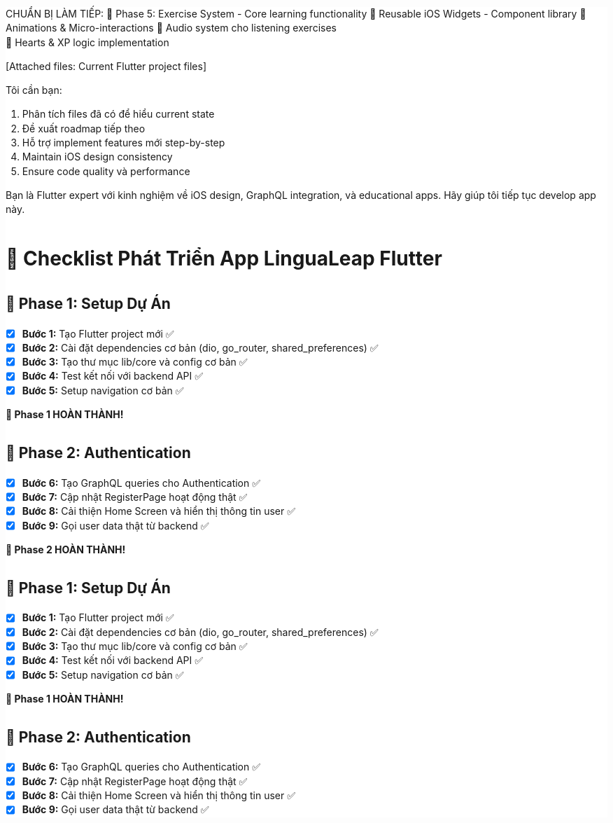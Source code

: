 CHUẨN BỊ LÀM TIẾP:
🎯 Phase 5: Exercise System - Core learning functionality
🎯 Reusable iOS Widgets - Component library
🎯 Animations & Micro-interactions
🎯 Audio system cho listening exercises  
🎯 Hearts & XP logic implementation

[Attached files: Current Flutter project files]

Tôi cần bạn:
1. Phân tích files đã có để hiểu current state
2. Đề xuất roadmap tiếp theo
3. Hỗ trợ implement features mới step-by-step
4. Maintain iOS design consistency
5. Ensure code quality và performance

Bạn là Flutter expert với kinh nghiệm về iOS design, GraphQL integration, và educational apps. Hãy giúp tôi tiếp tục develop app này.

# 📱 Checklist Phát Triển App LinguaLeap Flutter




## 🔧 Phase 1: Setup Dự Án
- [x] **Bước 1:** Tạo Flutter project mới ✅
- [x] **Bước 2:** Cài đặt dependencies cơ bản (dio, go_router, shared_preferences) ✅
- [x] **Bước 3:** Tạo thư mục lib/core và config cơ bản ✅
- [x] **Bước 4:** Test kết nối với backend API ✅
- [x] **Bước 5:** Setup navigation cơ bản ✅

**🎉 Phase 1 HOÀN THÀNH!**

## 🔐 Phase 2: Authentication  
- [x] **Bước 6:** Tạo GraphQL queries cho Authentication ✅
- [x] **Bước 7:** Cập nhật RegisterPage hoạt động thật ✅
- [x] **Bước 8:** Cải thiện Home Screen và hiển thị thông tin user ✅
- [x] **Bước 9:** Gọi user data thật từ backend ✅

**🎉 Phase 2 HOÀN THÀNH!**

## 🔧 Phase 1: Setup Dự Án
- [x] **Bước 1:** Tạo Flutter project mới ✅
- [x] **Bước 2:** Cài đặt dependencies cơ bản (dio, go_router, shared_preferences) ✅
- [x] **Bước 3:** Tạo thư mục lib/core và config cơ bản ✅
- [x] **Bước 4:** Test kết nối với backend API ✅
- [x] **Bước 5:** Setup navigation cơ bản ✅

**🎉 Phase 1 HOÀN THÀNH!**

## 🔐 Phase 2: Authentication  
- [x] **Bước 6:** Tạo GraphQL queries cho Authentication ✅
- [x] **Bước 7:** Cập nhật RegisterPage hoạt động thật ✅
- [x] **Bước 8:** Cải thiện Home Screen và hiển thị thông tin user ✅
- [x] **Bước 9:** Gọi user data thật từ backend ✅
